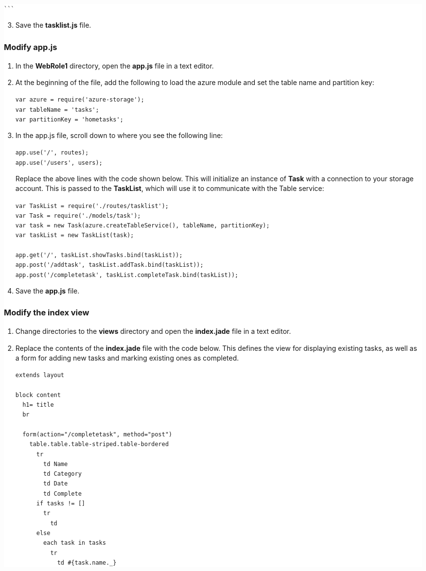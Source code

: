     ```

3. Save the **tasklist.js** file.

### Modify app.js

1. In the **WebRole1** directory, open the **app.js** file in a text editor. 

2. At the beginning of the file, add the following to load the azure module and set the table name and partition key:

    ```nodejs
    var azure = require('azure-storage');
    var tableName = 'tasks';
    var partitionKey = 'hometasks';
    ```

3. In the app.js file, scroll down to where you see the following line:

    ```nodejs
    app.use('/', routes);
    app.use('/users', users);
    ```

    Replace the above lines with the code shown below. This will initialize an instance of <strong>Task</strong> with a connection to your storage account. This is passed to the <strong>TaskList</strong>, which will use it to communicate with the Table service:

    ```nodejs
    var TaskList = require('./routes/tasklist');
    var Task = require('./models/task');
    var task = new Task(azure.createTableService(), tableName, partitionKey);
    var taskList = new TaskList(task);

    app.get('/', taskList.showTasks.bind(taskList));
    app.post('/addtask', taskList.addTask.bind(taskList));
    app.post('/completetask', taskList.completeTask.bind(taskList));
    ```

4. Save the **app.js** file.

### Modify the index view

1. Change directories to the **views** directory and open the **index.jade** file in a text editor.

2. Replace the contents of the **index.jade** file with the code below. This defines the view for displaying existing tasks, as well as a form for adding new tasks and marking existing ones as completed.

    ```
    extends layout

    block content
      h1= title
      br

      form(action="/completetask", method="post")
        table.table.table-striped.table-bordered
          tr
            td Name
            td Category
            td Date
            td Complete
          if tasks != []
            tr
              td 
          else
            each task in tasks
              tr
                td #{task.name._}